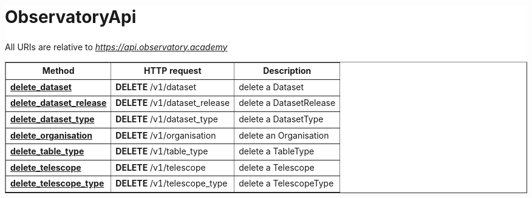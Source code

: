 # ObservatoryApi

All URIs are relative to *https://api.observatory.academy*

<div class="wy-table-responsive"><table border="1" class="docutils">
<thead>
<tr>
<th>Method</th>
<th>HTTP request</th>
<th>Description</th>
</tr>
</thead>
<tbody>


<tr>
  <td><a href="ObservatoryApi.html#delete_dataset"><strong>delete_dataset</strong></a></td>
  <td><strong>DELETE</strong> /v1/dataset</td>
  <td>delete a Dataset</td>
</tr>

<tr>
  <td><a href="ObservatoryApi.html#delete_dataset_release"><strong>delete_dataset_release</strong></a></td>
  <td><strong>DELETE</strong> /v1/dataset_release</td>
  <td>delete a DatasetRelease</td>
</tr>

<tr>
  <td><a href="ObservatoryApi.html#delete_dataset_type"><strong>delete_dataset_type</strong></a></td>
  <td><strong>DELETE</strong> /v1/dataset_type</td>
  <td>delete a DatasetType</td>
</tr>

<tr>
  <td><a href="ObservatoryApi.html#delete_organisation"><strong>delete_organisation</strong></a></td>
  <td><strong>DELETE</strong> /v1/organisation</td>
  <td>delete an Organisation</td>
</tr>

<tr>
  <td><a href="ObservatoryApi.html#delete_table_type"><strong>delete_table_type</strong></a></td>
  <td><strong>DELETE</strong> /v1/table_type</td>
  <td>delete a TableType</td>
</tr>

<tr>
  <td><a href="ObservatoryApi.html#delete_telescope"><strong>delete_telescope</strong></a></td>
  <td><strong>DELETE</strong> /v1/telescope</td>
  <td>delete a Telescope</td>
</tr>

<tr>
  <td><a href="ObservatoryApi.html#delete_telescope_type"><strong>delete_telescope_type</strong></a></td>
  <td><strong>DELETE</strong> /v1/telescope_type</td>
  <td>delete a TelescopeType</td>
</tr>
